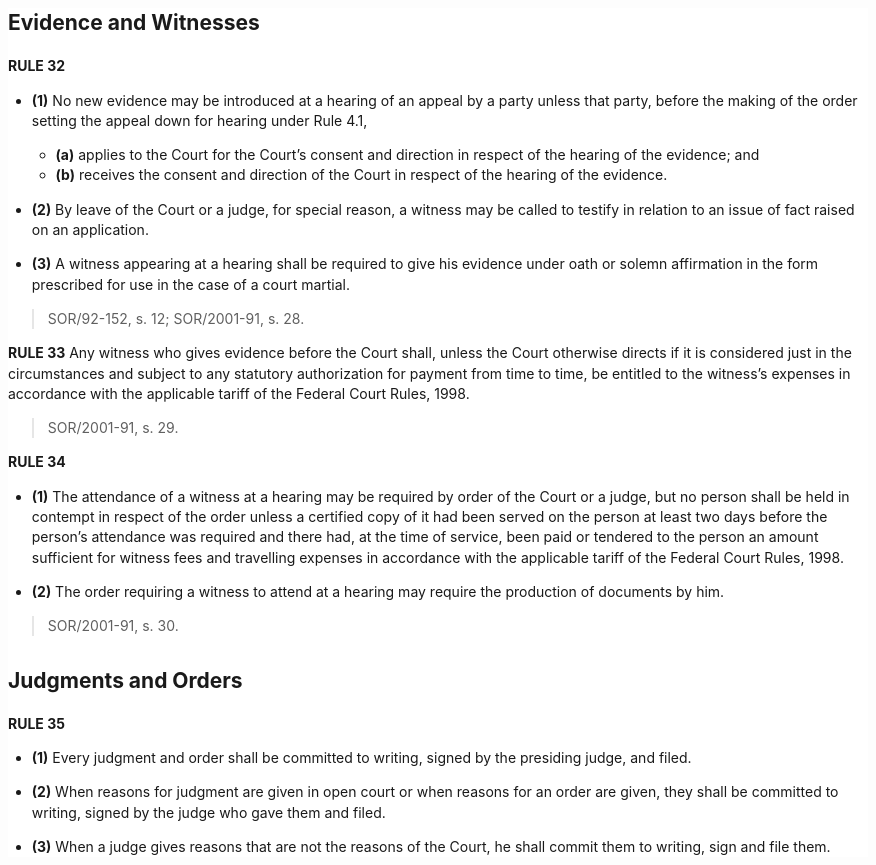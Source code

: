 ## Evidence and Witnesses


**RULE 32** 

- **(1)** No new evidence may be introduced at a hearing of an appeal by a party unless that party, before the making of the order setting the appeal down for hearing under Rule 4.1,
	- **(a)** applies to the Court for the Court’s consent and direction in respect of the hearing of the evidence; and
	- **(b)** receives the consent and direction of the Court in respect of the hearing of the evidence.

- **(2)** By leave of the Court or a judge, for special reason, a witness may be called to testify in relation to an issue of fact raised on an application.

- **(3)** A witness appearing at a hearing shall be required to give his evidence under oath or solemn affirmation in the form prescribed for use in the case of a court martial.
> SOR/92-152, s. 12; SOR/2001-91, s. 28.




**RULE 33** Any witness who gives evidence before the Court shall, unless the Court otherwise directs if it is considered just in the circumstances and subject to any statutory authorization for payment from time to time, be entitled to the witness’s expenses in accordance with the applicable tariff of the Federal Court Rules, 1998.
> SOR/2001-91, s. 29.




**RULE 34** 

- **(1)** The attendance of a witness at a hearing may be required by order of the Court or a judge, but no person shall be held in contempt in respect of the order unless a certified copy of it had been served on the person at least two days before the person’s attendance was required and there had, at the time of service, been paid or tendered to the person an amount sufficient for witness fees and travelling expenses in accordance with the applicable tariff of the Federal Court Rules, 1998.

- **(2)** The order requiring a witness to attend at a hearing may require the production of documents by him.
> SOR/2001-91, s. 30.





## Judgments and Orders


**RULE 35** 

- **(1)** Every judgment and order shall be committed to writing, signed by the presiding judge, and filed.

- **(2)** When reasons for judgment are given in open court or when reasons for an order are given, they shall be committed to writing, signed by the judge who gave them and filed.

- **(3)** When a judge gives reasons that are not the reasons of the Court, he shall commit them to writing, sign and file them.
